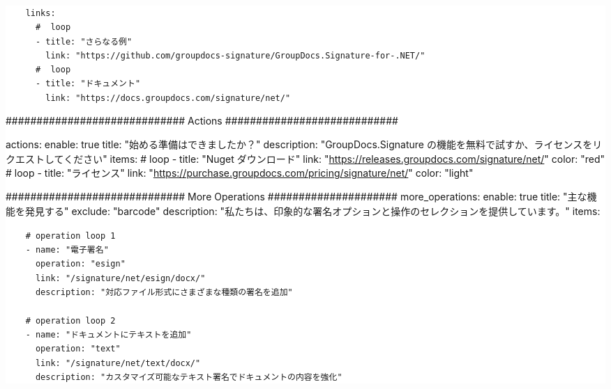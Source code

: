         links:
          #  loop
          - title: "さらなる例"
            link: "https://github.com/groupdocs-signature/GroupDocs.Signature-for-.NET/"
          #  loop
          - title: "ドキュメント"
            link: "https://docs.groupdocs.com/signature/net/"
            

            


############################# Actions ############################

actions:
  enable: true
  title: "始める準備はできましたか？"
  description: "GroupDocs.Signature の機能を無料で試すか、ライセンスをリクエストしてください"
  items:
    #  loop
    - title: "Nuget ダウンロード"
      link: "https://releases.groupdocs.com/signature/net/"
      color: "red"
        #  loop
    - title: "ライセンス"
      link: "https://purchase.groupdocs.com/pricing/signature/net/"
      color: "light"


############################# More Operations #####################
more_operations:
    enable: true
    title: "主な機能を発見する"
    exclude: "barcode"
    description: "私たちは、印象的な署名オプションと操作のセレクションを提供しています。"
    items: 
          
        # operation loop 1
        - name: "電子署名"
          operation: "esign"
          link: "/signature/net/esign/docx/"
          description: "対応ファイル形式にさまざまな種類の署名を追加"

        # operation loop 2
        - name: "ドキュメントにテキストを追加"
          operation: "text"
          link: "/signature/net/text/docx/"
          description: "カスタマイズ可能なテキスト署名でドキュメントの内容を強化"
